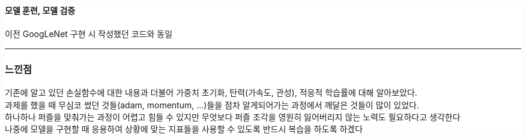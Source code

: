 #### 모델 훈련, 모델 검증
이전 GoogLeNet 구현 시 작성했던 코드와 동일

---

### 느낀점
기존에 알고 있던 손실함수에 대한 내용과 더불어 가중치 초기화, 탄력(가속도, 관성), 적응적 학습률에 대해 알아보았다.<br>
과제를 했을 때 무심코 썼던 것들(adam, momentum, ...)들을 점차 알게되어가는 과정에서 깨달은 것들이 많이 있었다.<br>
하나하나 퍼즐을 맞춰가는 과정이 어렵고 힘들 수 있지만 무엇보다 퍼즐 조각을 영원히 잃어버리지 않는 노력도 필요하다고 생각한다<br>
나중에 모델을 구현할 때 응용하여 상황에 맞는 지표들을 사용할 수 있도록 반드시 복습을 하도록 하겠다
